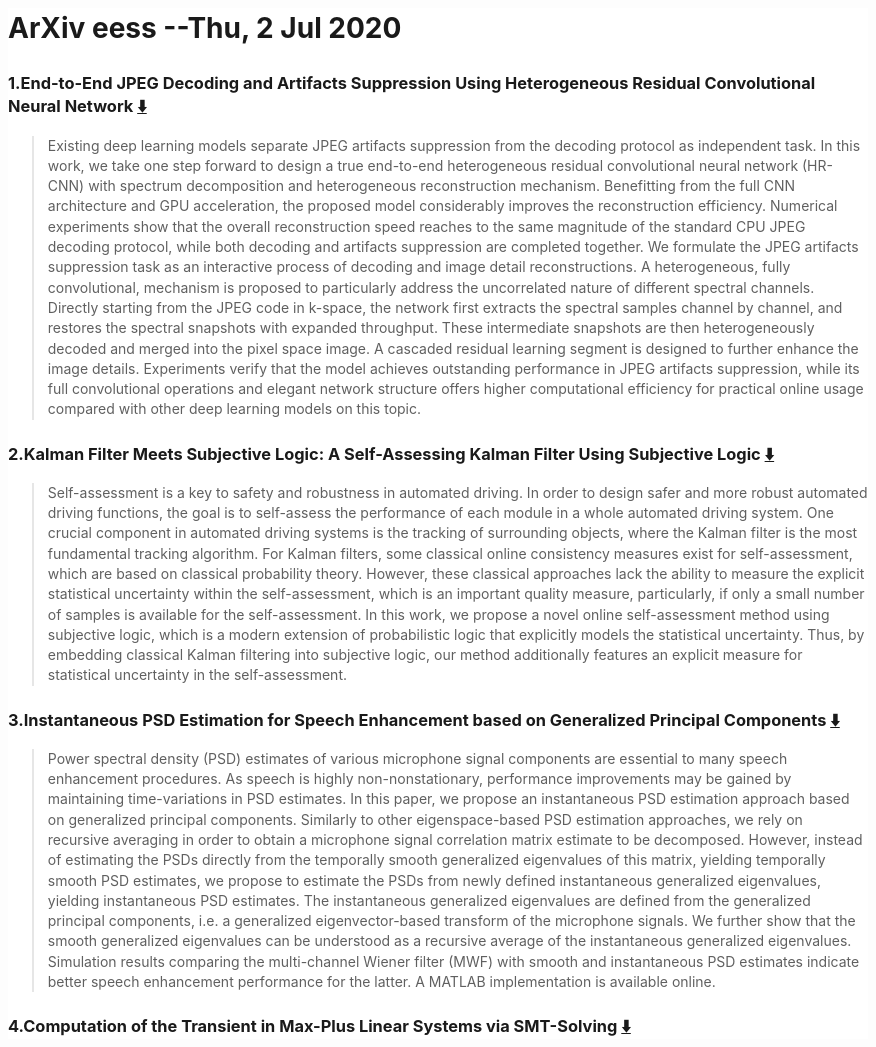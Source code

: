 # ArXiv eess --Thu, 2 Jul 2020
### 1.End-to-End JPEG Decoding and Artifacts Suppression Using Heterogeneous Residual Convolutional Neural Network  [ :arrow_down: ](https://arxiv.org/pdf/2007.00639.pdf)
>  Existing deep learning models separate JPEG artifacts suppression from the decoding protocol as independent task. In this work, we take one step forward to design a true end-to-end heterogeneous residual convolutional neural network (HR-CNN) with spectrum decomposition and heterogeneous reconstruction mechanism. Benefitting from the full CNN architecture and GPU acceleration, the proposed model considerably improves the reconstruction efficiency. Numerical experiments show that the overall reconstruction speed reaches to the same magnitude of the standard CPU JPEG decoding protocol, while both decoding and artifacts suppression are completed together. We formulate the JPEG artifacts suppression task as an interactive process of decoding and image detail reconstructions. A heterogeneous, fully convolutional, mechanism is proposed to particularly address the uncorrelated nature of different spectral channels. Directly starting from the JPEG code in k-space, the network first extracts the spectral samples channel by channel, and restores the spectral snapshots with expanded throughput. These intermediate snapshots are then heterogeneously decoded and merged into the pixel space image. A cascaded residual learning segment is designed to further enhance the image details. Experiments verify that the model achieves outstanding performance in JPEG artifacts suppression, while its full convolutional operations and elegant network structure offers higher computational efficiency for practical online usage compared with other deep learning models on this topic.      
### 2.Kalman Filter Meets Subjective Logic: A Self-Assessing Kalman Filter Using Subjective Logic  [ :arrow_down: ](https://arxiv.org/pdf/2007.00550.pdf)
>  Self-assessment is a key to safety and robustness in automated driving. In order to design safer and more robust automated driving functions, the goal is to self-assess the performance of each module in a whole automated driving system. One crucial component in automated driving systems is the tracking of surrounding objects, where the Kalman filter is the most fundamental tracking algorithm. For Kalman filters, some classical online consistency measures exist for self-assessment, which are based on classical probability theory. However, these classical approaches lack the ability to measure the explicit statistical uncertainty within the self-assessment, which is an important quality measure, particularly, if only a small number of samples is available for the self-assessment. In this work, we propose a novel online self-assessment method using subjective logic, which is a modern extension of probabilistic logic that explicitly models the statistical uncertainty. Thus, by embedding classical Kalman filtering into subjective logic, our method additionally features an explicit measure for statistical uncertainty in the self-assessment.      
### 3.Instantaneous PSD Estimation for Speech Enhancement based on Generalized Principal Components  [ :arrow_down: ](https://arxiv.org/pdf/2007.00542.pdf)
>  Power spectral density (PSD) estimates of various microphone signal components are essential to many speech enhancement procedures. As speech is highly non-nonstationary, performance improvements may be gained by maintaining time-variations in PSD estimates. In this paper, we propose an instantaneous PSD estimation approach based on generalized principal components. Similarly to other eigenspace-based PSD estimation approaches, we rely on recursive averaging in order to obtain a microphone signal correlation matrix estimate to be decomposed. However, instead of estimating the PSDs directly from the temporally smooth generalized eigenvalues of this matrix, yielding temporally smooth PSD estimates, we propose to estimate the PSDs from newly defined instantaneous generalized eigenvalues, yielding instantaneous PSD estimates. The instantaneous generalized eigenvalues are defined from the generalized principal components, i.e. a generalized eigenvector-based transform of the microphone signals. We further show that the smooth generalized eigenvalues can be understood as a recursive average of the instantaneous generalized eigenvalues. Simulation results comparing the multi-channel Wiener filter (MWF) with smooth and instantaneous PSD estimates indicate better speech enhancement performance for the latter. A MATLAB implementation is available online.      
### 4.Computation of the Transient in Max-Plus Linear Systems via SMT-Solving  [ :arrow_down: ](https://arxiv.org/pdf/2007.00505.pdf)
